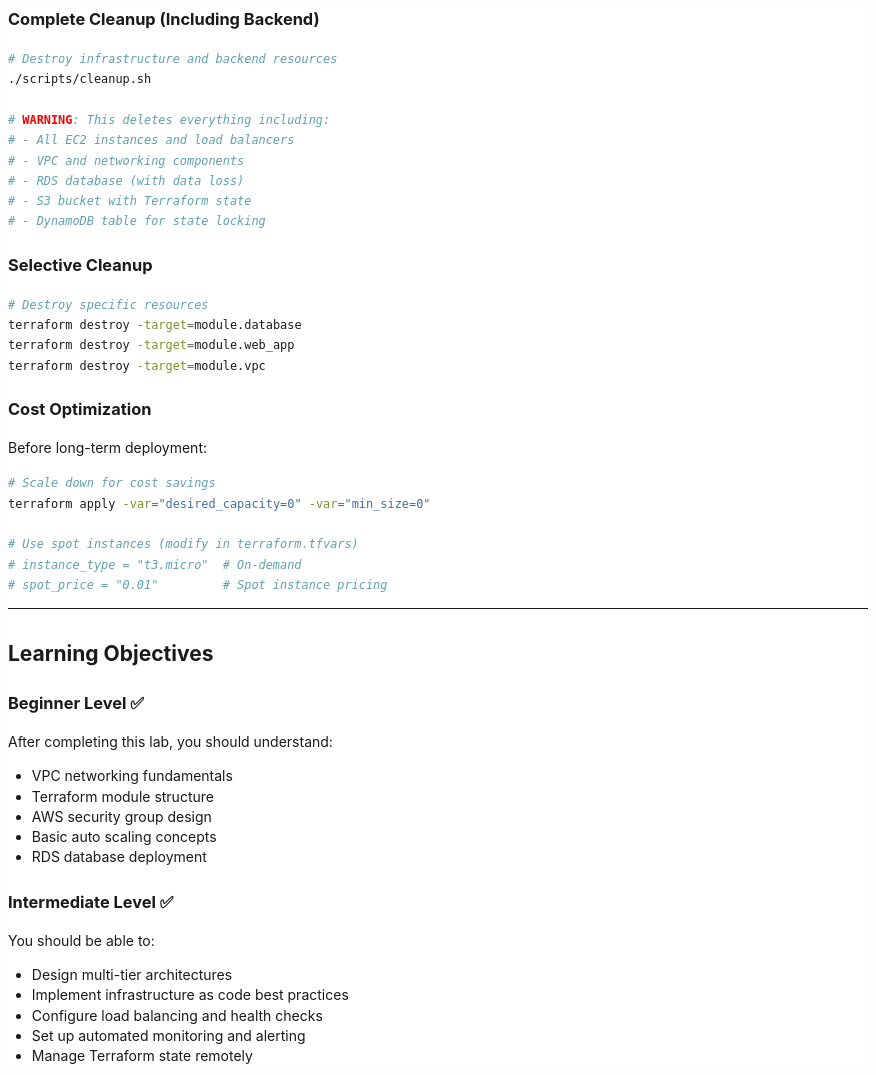 ### Complete Cleanup (Including Backend)

```bash
# Destroy infrastructure and backend resources
./scripts/cleanup.sh

# WARNING: This deletes everything including:
# - All EC2 instances and load balancers
# - VPC and networking components
# - RDS database (with data loss)
# - S3 bucket with Terraform state
# - DynamoDB table for state locking
```

### Selective Cleanup

```bash
# Destroy specific resources
terraform destroy -target=module.database
terraform destroy -target=module.web_app
terraform destroy -target=module.vpc
```

### Cost Optimization

Before long-term deployment:

```bash
# Scale down for cost savings
terraform apply -var="desired_capacity=0" -var="min_size=0"

# Use spot instances (modify in terraform.tfvars)
# instance_type = "t3.micro"  # On-demand
# spot_price = "0.01"         # Spot instance pricing
```

---

## Learning Objectives

### Beginner Level ✅
After completing this lab, you should understand:
- VPC networking fundamentals
- Terraform module structure
- AWS security group design
- Basic auto scaling concepts
- RDS database deployment

### Intermediate Level ✅
You should be able to:
- Design multi-tier architectures
- Implement infrastructure as code best practices
- Configure load balancing and health checks
- Set up automated monitoring and alerting
- Manage Terraform state remotely
